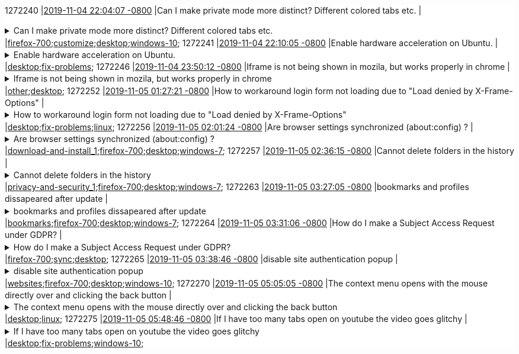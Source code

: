 1272240 |[2019-11-04 22:04:07 -0800](https://support.mozilla.org/questions/1272240) |Can I make private mode more distinct? Different colored tabs etc. |<details><summary>Can I make private mode more distinct? Different colored tabs etc.</summary></details> |[firefox-700](https://support.mozilla.org/en-US/questions/firefox?tagged=firefox-700);[customize](https://support.mozilla.org/en-US/questions/firefox?tagged=customize);[desktop](https://support.mozilla.org/en-US/questions/firefox?tagged=desktop);[windows-10](https://support.mozilla.org/en-US/questions/firefox?tagged=windows-10);
1272241 |[2019-11-04 22:10:05 -0800](https://support.mozilla.org/questions/1272241) |Enable hardware acceleration on Ubuntu. |<details><summary>Enable hardware acceleration on Ubuntu.</summary></details> |[desktop](https://support.mozilla.org/en-US/questions/firefox?tagged=desktop);[fix-problems](https://support.mozilla.org/en-US/questions/firefox?tagged=fix-problems);
1272246 |[2019-11-04 23:50:12 -0800](https://support.mozilla.org/questions/1272246) |Iframe is not being shown in mozila, but works properly in chrome |<details><summary>Iframe is not being shown in mozila, but works properly in chrome</summary></details> |[other](https://support.mozilla.org/en-US/questions/firefox?tagged=other);[desktop](https://support.mozilla.org/en-US/questions/firefox?tagged=desktop);
1272252 |[2019-11-05 01:27:21 -0800](https://support.mozilla.org/questions/1272252) |How to workaround login form not loading due to "Load denied by X-Frame-Options" |<details><summary>How to workaround login form not loading due to "Load denied by X-Frame-Options"</summary></details> |[desktop](https://support.mozilla.org/en-US/questions/firefox?tagged=desktop);[fix-problems](https://support.mozilla.org/en-US/questions/firefox?tagged=fix-problems);[linux](https://support.mozilla.org/en-US/questions/firefox?tagged=linux);
1272256 |[2019-11-05 02:01:24 -0800](https://support.mozilla.org/questions/1272256) |Are browser settings synchronized (about:config) ? |<details><summary>Are browser settings synchronized (about:config) ?</summary></details> |[download-and-install_1](https://support.mozilla.org/en-US/questions/firefox?tagged=download-and-install_1);[firefox-700](https://support.mozilla.org/en-US/questions/firefox?tagged=firefox-700);[desktop](https://support.mozilla.org/en-US/questions/firefox?tagged=desktop);[windows-7](https://support.mozilla.org/en-US/questions/firefox?tagged=windows-7);
1272257 |[2019-11-05 02:36:15 -0800](https://support.mozilla.org/questions/1272257) |Cannot delete folders in the history |<details><summary>Cannot delete folders in the history</summary></details> |[privacy-and-security_1](https://support.mozilla.org/en-US/questions/firefox?tagged=privacy-and-security_1);[firefox-700](https://support.mozilla.org/en-US/questions/firefox?tagged=firefox-700);[desktop](https://support.mozilla.org/en-US/questions/firefox?tagged=desktop);[windows-7](https://support.mozilla.org/en-US/questions/firefox?tagged=windows-7);
1272263 |[2019-11-05 03:27:05 -0800](https://support.mozilla.org/questions/1272263) |bookmarks and profiles dissapeared after update |<details><summary>bookmarks and profiles dissapeared after update</summary></details> |[bookmarks](https://support.mozilla.org/en-US/questions/firefox?tagged=bookmarks);[firefox-700](https://support.mozilla.org/en-US/questions/firefox?tagged=firefox-700);[desktop](https://support.mozilla.org/en-US/questions/firefox?tagged=desktop);[windows-7](https://support.mozilla.org/en-US/questions/firefox?tagged=windows-7);
1272264 |[2019-11-05 03:31:06 -0800](https://support.mozilla.org/questions/1272264) |How do I make a Subject Access Request under GDPR? |<details><summary>How do I make a Subject Access Request under GDPR?</summary></details> |[firefox-700](https://support.mozilla.org/en-US/questions/firefox?tagged=firefox-700);[sync](https://support.mozilla.org/en-US/questions/firefox?tagged=sync);[desktop](https://support.mozilla.org/en-US/questions/firefox?tagged=desktop);
1272265 |[2019-11-05 03:38:46 -0800](https://support.mozilla.org/questions/1272265) |disable site authentication popup |<details><summary>disable site authentication popup</summary></details> |[websites](https://support.mozilla.org/en-US/questions/firefox?tagged=websites);[firefox-700](https://support.mozilla.org/en-US/questions/firefox?tagged=firefox-700);[desktop](https://support.mozilla.org/en-US/questions/firefox?tagged=desktop);[windows-10](https://support.mozilla.org/en-US/questions/firefox?tagged=windows-10);
1272270 |[2019-11-05 05:05:05 -0800](https://support.mozilla.org/questions/1272270) |The context menu opens with the mouse directly over and clicking the back button |<details><summary>The context menu opens with the mouse directly over and clicking the back button</summary></details> |[desktop](https://support.mozilla.org/en-US/questions/firefox?tagged=desktop);[linux](https://support.mozilla.org/en-US/questions/firefox?tagged=linux);
1272275 |[2019-11-05 05:48:46 -0800](https://support.mozilla.org/questions/1272275) |If I have too many tabs open on youtube the video goes glitchy |<details><summary>If I have too many tabs open on youtube the video goes glitchy</summary></details> |[desktop](https://support.mozilla.org/en-US/questions/firefox?tagged=desktop);[fix-problems](https://support.mozilla.org/en-US/questions/firefox?tagged=fix-problems);[windows-10](https://support.mozilla.org/en-US/questions/firefox?tagged=windows-10);